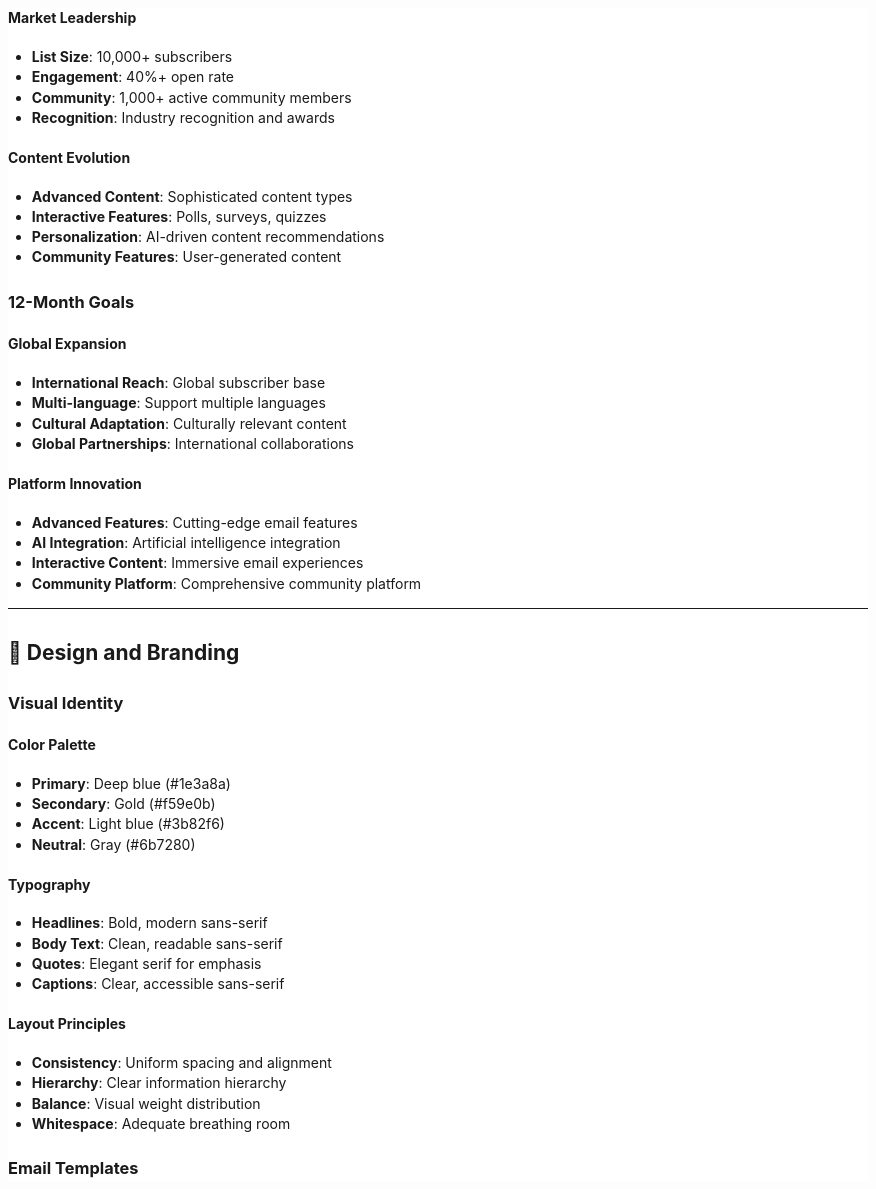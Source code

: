 #### **Market Leadership**
- **List Size**: 10,000+ subscribers
- **Engagement**: 40%+ open rate
- **Community**: 1,000+ active community members
- **Recognition**: Industry recognition and awards

#### **Content Evolution**
- **Advanced Content**: Sophisticated content types
- **Interactive Features**: Polls, surveys, quizzes
- **Personalization**: AI-driven content recommendations
- **Community Features**: User-generated content

### **12-Month Goals**

#### **Global Expansion**
- **International Reach**: Global subscriber base
- **Multi-language**: Support multiple languages
- **Cultural Adaptation**: Culturally relevant content
- **Global Partnerships**: International collaborations

#### **Platform Innovation**
- **Advanced Features**: Cutting-edge email features
- **AI Integration**: Artificial intelligence integration
- **Interactive Content**: Immersive email experiences
- **Community Platform**: Comprehensive community platform

---

## 🎨 **Design and Branding**

### **Visual Identity**

#### **Color Palette**
- **Primary**: Deep blue (#1e3a8a)
- **Secondary**: Gold (#f59e0b)
- **Accent**: Light blue (#3b82f6)
- **Neutral**: Gray (#6b7280)

#### **Typography**
- **Headlines**: Bold, modern sans-serif
- **Body Text**: Clean, readable sans-serif
- **Quotes**: Elegant serif for emphasis
- **Captions**: Clear, accessible sans-serif

#### **Layout Principles**
- **Consistency**: Uniform spacing and alignment
- **Hierarchy**: Clear information hierarchy
- **Balance**: Visual weight distribution
- **Whitespace**: Adequate breathing room

### **Email Templates**
